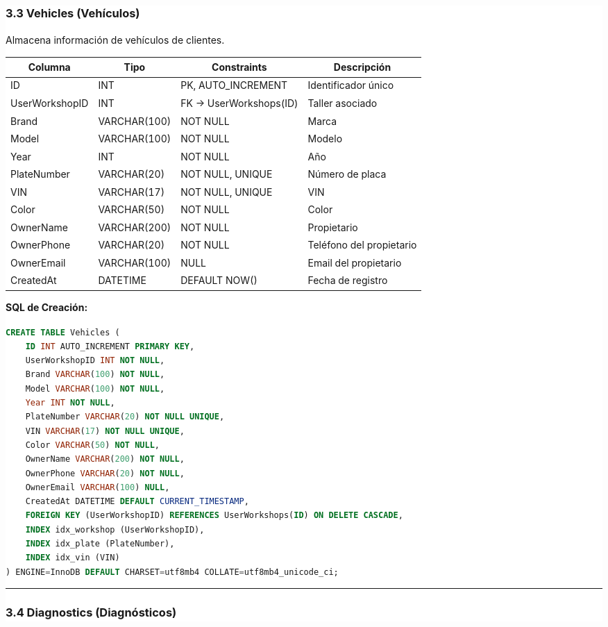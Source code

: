 
### 3.3 Vehicles (Vehículos)

Almacena información de vehículos de clientes.

| Columna | Tipo | Constraints | Descripción |
|---------|------|-------------|-------------|
| ID | INT | PK, AUTO_INCREMENT | Identificador único |
| UserWorkshopID | INT | FK → UserWorkshops(ID) | Taller asociado |
| Brand | VARCHAR(100) | NOT NULL | Marca |
| Model | VARCHAR(100) | NOT NULL | Modelo |
| Year | INT | NOT NULL | Año |
| PlateNumber | VARCHAR(20) | NOT NULL, UNIQUE | Número de placa |
| VIN | VARCHAR(17) | NOT NULL, UNIQUE | VIN |
| Color | VARCHAR(50) | NOT NULL | Color |
| OwnerName | VARCHAR(200) | NOT NULL | Propietario |
| OwnerPhone | VARCHAR(20) | NOT NULL | Teléfono del propietario |
| OwnerEmail | VARCHAR(100) | NULL | Email del propietario |
| CreatedAt | DATETIME | DEFAULT NOW() | Fecha de registro |

**SQL de Creación:**
```sql
CREATE TABLE Vehicles (
    ID INT AUTO_INCREMENT PRIMARY KEY,
    UserWorkshopID INT NOT NULL,
    Brand VARCHAR(100) NOT NULL,
    Model VARCHAR(100) NOT NULL,
    Year INT NOT NULL,
    PlateNumber VARCHAR(20) NOT NULL UNIQUE,
    VIN VARCHAR(17) NOT NULL UNIQUE,
    Color VARCHAR(50) NOT NULL,
    OwnerName VARCHAR(200) NOT NULL,
    OwnerPhone VARCHAR(20) NOT NULL,
    OwnerEmail VARCHAR(100) NULL,
    CreatedAt DATETIME DEFAULT CURRENT_TIMESTAMP,
    FOREIGN KEY (UserWorkshopID) REFERENCES UserWorkshops(ID) ON DELETE CASCADE,
    INDEX idx_workshop (UserWorkshopID),
    INDEX idx_plate (PlateNumber),
    INDEX idx_vin (VIN)
) ENGINE=InnoDB DEFAULT CHARSET=utf8mb4 COLLATE=utf8mb4_unicode_ci;
```

---

### 3.4 Diagnostics (Diagnósticos)
